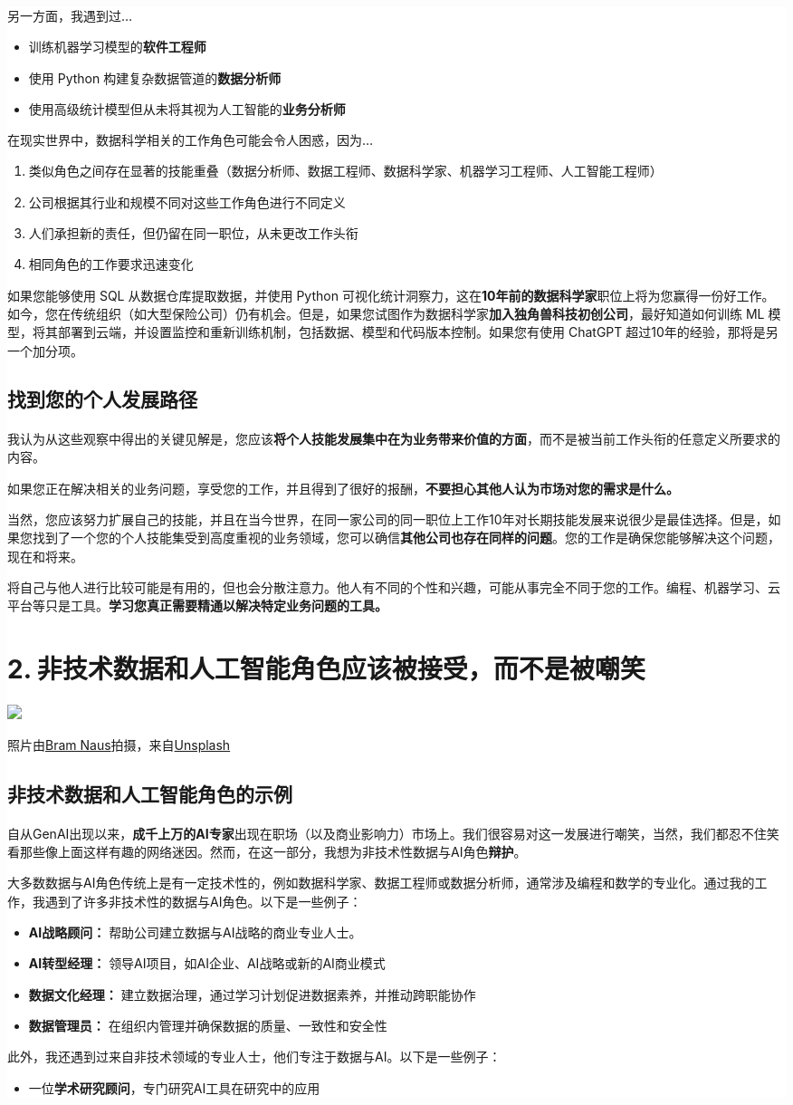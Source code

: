 另一方面，我遇到过…

+   训练机器学习模型的**软件工程师**

+   使用 Python 构建复杂数据管道的**数据分析师**

+   使用高级统计模型但从未将其视为人工智能的**业务分析师**

在现实世界中，数据科学相关的工作角色可能会令人困惑，因为…

1.  类似角色之间存在显著的技能重叠（数据分析师、数据工程师、数据科学家、机器学习工程师、人工智能工程师）

1.  公司根据其行业和规模不同对这些工作角色进行不同定义

1.  人们承担新的责任，但仍留在同一职位，从未更改工作头衔

1.  相同角色的工作要求迅速变化

如果您能够使用 SQL 从数据仓库提取数据，并使用 Python 可视化统计洞察力，这在**10年前的数据科学家**职位上将为您赢得一份好工作。如今，您在传统组织（如大型保险公司）仍有机会。但是，如果您试图作为数据科学家**加入独角兽科技初创公司**，最好知道如何训练 ML 模型，将其部署到云端，并设置监控和重新训练机制，包括数据、模型和代码版本控制。如果您有使用 ChatGPT 超过10年的经验，那将是另一个加分项。

## 找到您的个人发展路径

我认为从这些观察中得出的关键见解是，您应该**将个人技能发展集中在为业务带来价值的方面**，而不是被当前工作头衔的任意定义所要求的内容。

如果您正在解决相关的业务问题，享受您的工作，并且得到了很好的报酬，**不要担心其他人认为市场对您的需求是什么。**

当然，您应该努力扩展自己的技能，并且在当今世界，在同一家公司的同一职位上工作10年对长期技能发展来说很少是最佳选择。但是，如果您找到了一个您的个人技能集受到高度重视的业务领域，您可以确信**其他公司也存在同样的问题**。您的工作是确保您能够解决这个问题，现在和将来。

将自己与他人进行比较可能是有用的，但也会分散注意力。他人有不同的个性和兴趣，可能从事完全不同于您的工作。编程、机器学习、云平台等只是工具。**学习您真正需要精通以解决特定业务问题的工具。**

# 2\. 非技术数据和人工智能角色应该被接受，而不是被嘲笑

![](../Images/69e231a2617fe1b69e33df7bd536bfdf.png)

照片由[Bram Naus](https://unsplash.com/@bramnaus?utm_source=medium&utm_medium=referral)拍摄，来自[Unsplash](https://unsplash.com/?utm_source=medium&utm_medium=referral)

## 非技术数据和人工智能角色的示例

自从GenAI出现以来，**成千上万的AI专家**出现在职场（以及商业影响力）市场上。我们很容易对这一发展进行嘲笑，当然，我们都忍不住笑看那些像上面这样有趣的网络迷因。然而，在这一部分，我想为非技术性数据与AI角色**辩护**。

大多数数据与AI角色传统上是有一定技术性的，例如数据科学家、数据工程师或数据分析师，通常涉及编程和数学的专业化。通过我的工作，我遇到了许多非技术性的数据与AI角色。以下是一些例子：

+   **AI战略顾问：** 帮助公司建立数据与AI战略的商业专业人士。

+   **AI转型经理：** 领导AI项目，如AI企业、AI战略或新的AI商业模式

+   **数据文化经理：** 建立数据治理，通过学习计划促进数据素养，并推动跨职能协作

+   **数据管理员：** 在组织内管理并确保数据的质量、一致性和安全性

此外，我还遇到过来自非技术领域的专业人士，他们专注于数据与AI。以下是一些例子：

+   一位**学术研究顾问**，专门研究AI工具在研究中的应用
